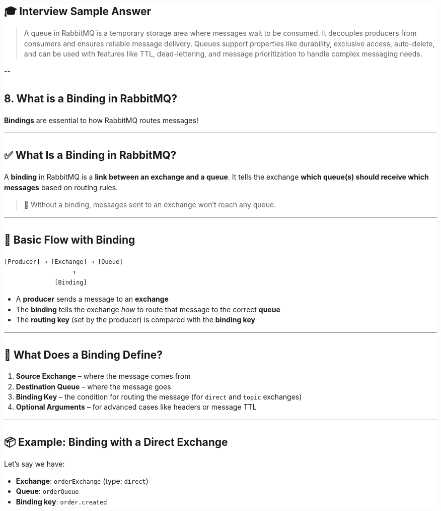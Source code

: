 
## 🎓 Interview Sample Answer

> A queue in RabbitMQ is a temporary storage area where messages wait to be consumed. It decouples producers from consumers and ensures reliable message delivery. Queues support properties like durability, exclusive access, auto-delete, and can be used with features like TTL, dead-lettering, and message prioritization to handle complex messaging needs.

--

## 8. What is a Binding in RabbitMQ?

**Bindings** are essential to how RabbitMQ routes messages!

---

## ✅ What Is a Binding in RabbitMQ?

A **binding** in RabbitMQ is a **link between an exchange and a queue**.
It tells the exchange **which queue(s) should receive which messages** based on routing rules.

> 📌 Without a binding, messages sent to an exchange won’t reach any queue.

---

## 🧩 Basic Flow with Binding

```
[Producer] → [Exchange] → [Queue]
                   ↑
              [Binding]
```

* A **producer** sends a message to an **exchange**
* The **binding** tells the exchange *how* to route that message to the correct **queue**
* The **routing key** (set by the producer) is compared with the **binding key**

---

## 🔧 What Does a Binding Define?

1. **Source Exchange** – where the message comes from
2. **Destination Queue** – where the message goes
3. **Binding Key** – the condition for routing the message (for `direct` and `topic` exchanges)
4. **Optional Arguments** – for advanced cases like headers or message TTL

---

## 📦 Example: Binding with a Direct Exchange

Let’s say we have:

* **Exchange**: `orderExchange` (type: `direct`)
* **Queue**: `orderQueue`
* **Binding key**: `order.created`

